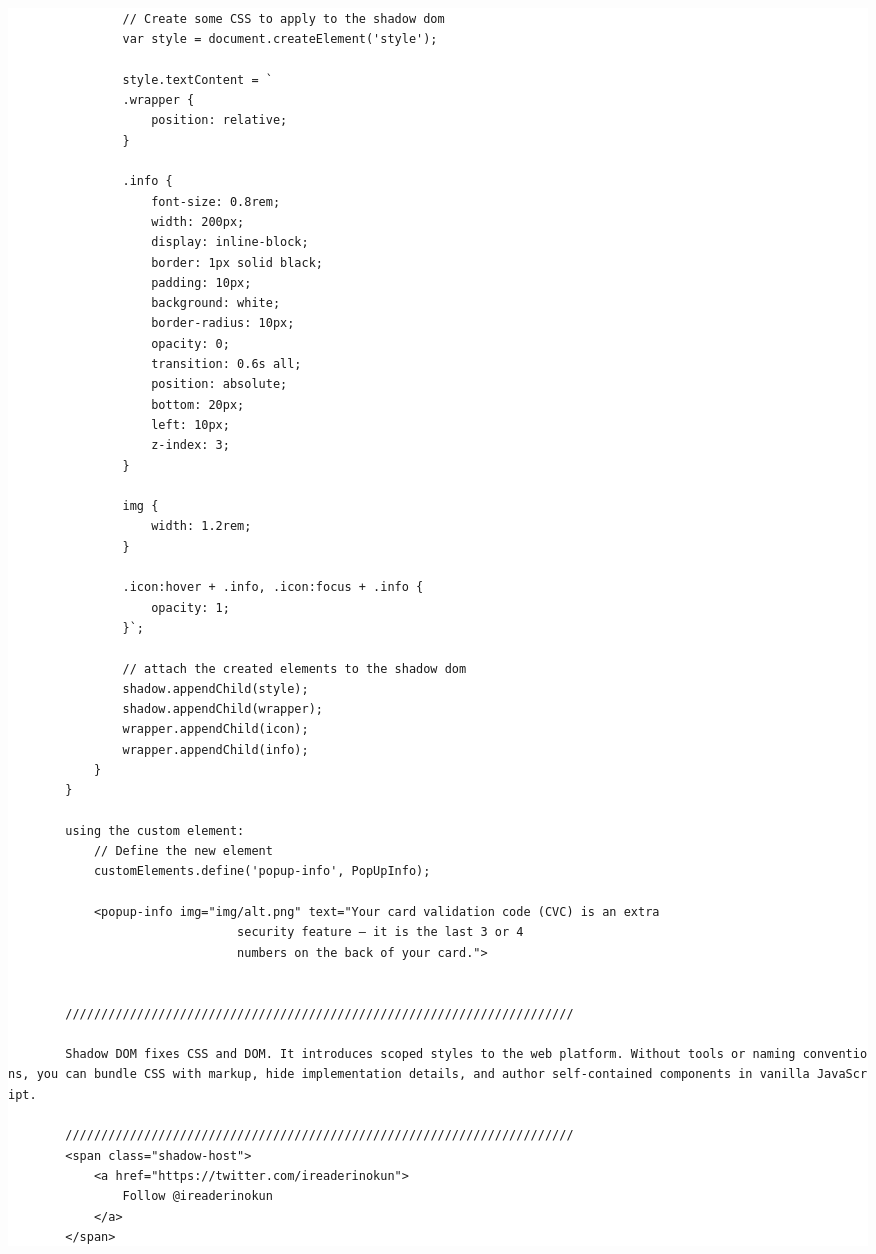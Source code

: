                     // Create some CSS to apply to the shadow dom
                    var style = document.createElement('style');

                    style.textContent = `
                    .wrapper {
                        position: relative;
                    }

                    .info {
                        font-size: 0.8rem;
                        width: 200px;
                        display: inline-block;
                        border: 1px solid black;
                        padding: 10px;
                        background: white;
                        border-radius: 10px;
                        opacity: 0;
                        transition: 0.6s all;
                        position: absolute;
                        bottom: 20px;
                        left: 10px;
                        z-index: 3;
                    }

                    img {
                        width: 1.2rem;
                    }

                    .icon:hover + .info, .icon:focus + .info {
                        opacity: 1;
                    }`;

                    // attach the created elements to the shadow dom
                    shadow.appendChild(style);
                    shadow.appendChild(wrapper);
                    wrapper.appendChild(icon);
                    wrapper.appendChild(info);
                }
            }

            using the custom element:
                // Define the new element
                customElements.define('popup-info', PopUpInfo);

                <popup-info img="img/alt.png" text="Your card validation code (CVC) is an extra 
                                    security feature — it is the last 3 or 4
                                    numbers on the back of your card.">


            ///////////////////////////////////////////////////////////////////////

            Shadow DOM fixes CSS and DOM. It introduces scoped styles to the web platform. Without tools or naming conventions, you can bundle CSS with markup, hide implementation details, and author self-contained components in vanilla JavaScript.

            ///////////////////////////////////////////////////////////////////////
            <span class="shadow-host">
                <a href="https://twitter.com/ireaderinokun">
                    Follow @ireaderinokun
                </a>
            </span>
